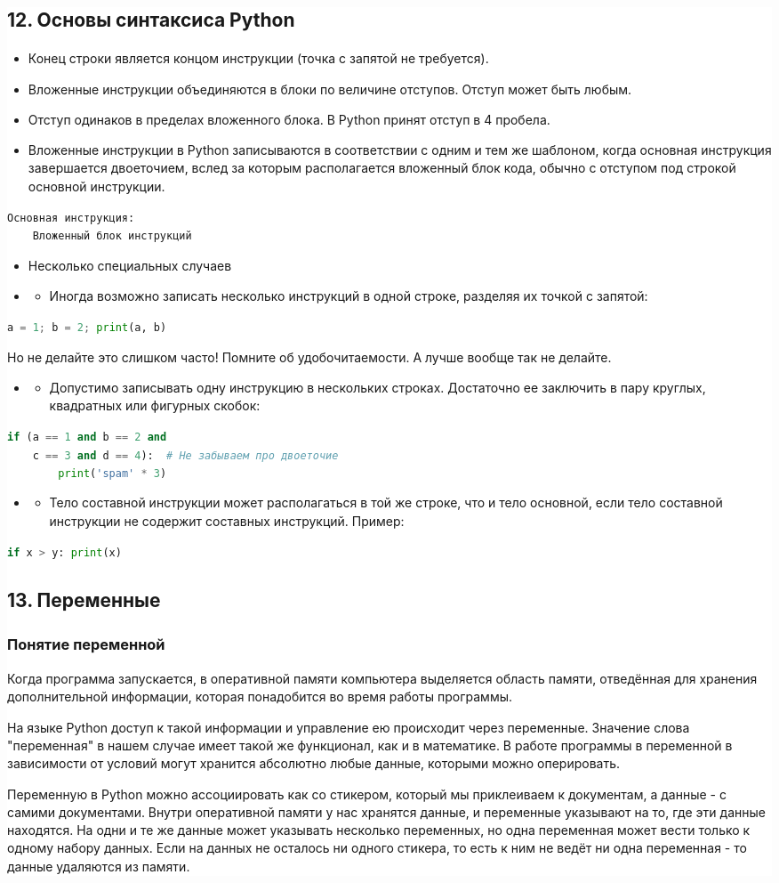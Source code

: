 

## 12. Основы синтаксиса Python

* Конец строки является концом инструкции (точка с запятой не требуется).

* Вложенные инструкции объединяются в блоки по величине отступов. Отступ может быть любым. 
* Отступ одинаков в пределах вложенного блока.  В Python принят отступ в 4 пробела.


* Вложенные инструкции в Python записываются в соответствии с одним и тем же шаблоном, когда
основная инструкция завершается двоеточием, вслед за которым располагается вложенный блок кода,
обычно с отступом под строкой основной инструкции.

```text
Основная инструкция:
    Вложенный блок инструкций
```

* Несколько специальных случаев

* * Иногда возможно записать несколько инструкций в одной строке, разделяя их точкой с запятой:

```python
a = 1; b = 2; print(a, b)
```

Но не делайте это слишком часто! Помните об удобочитаемости. А лучше вообще так не делайте.

* * Допустимо записывать одну инструкцию в нескольких строках. Достаточно ее заключить в пару
круглых, квадратных или фигурных скобок:

```python
if (a == 1 and b == 2 and
    c == 3 and d == 4):  # Не забываем про двоеточие
        print('spam' * 3)
```

* * Тело составной инструкции может располагаться в той же строке, что и тело основной, если тело
составной инструкции не содержит составных инструкций. Пример:

```python
if x > y: print(x)
```

## 13. Переменные

### Понятие переменной

Когда программа запускается, в оперативной памяти компьютера выделяется область памяти, отведённая
для хранения дополнительной информации, которая понадобится во время работы программы.

На языке Python доступ к такой информации и управление ею происходит через переменные. Значение
слова "переменная" в нашем случае имеет такой же функционал, как и в математике. В работе программы
в переменной в зависимости от условий могут хранится абсолютно любые данные, которыми можно
оперировать.

Переменную в Python можно ассоциировать как со стикером, который мы приклеиваем к документам, а
данные - с самими документами. Внутри оперативной памяти у нас хранятся данные, и переменные
указывают на то, где эти данные находятся. На одни и те же данные может указывать несколько
переменных, но одна переменная может вести только к одному набору данных. Если на данных не осталось
ни одного стикера, то есть к ним не ведёт ни одна переменная - то данные удаляются из памяти.
